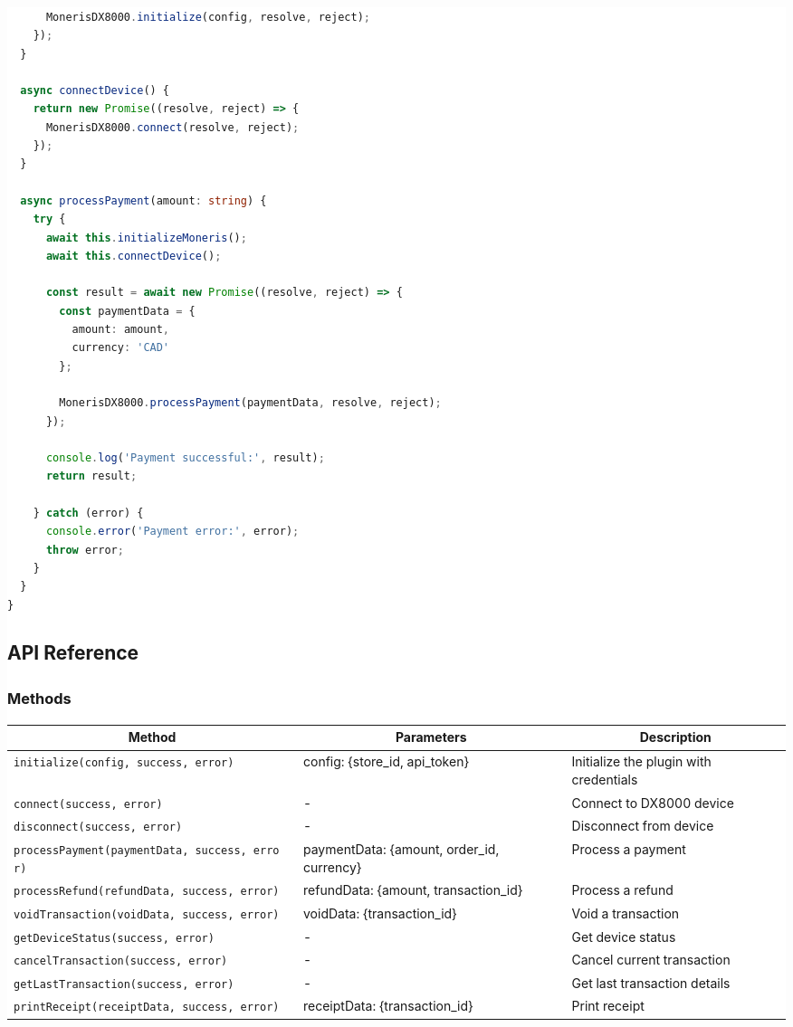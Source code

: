 ```typescript
      MonerisDX8000.initialize(config, resolve, reject);
    });
  }

  async connectDevice() {
    return new Promise((resolve, reject) => {
      MonerisDX8000.connect(resolve, reject);
    });
  }

  async processPayment(amount: string) {
    try {
      await this.initializeMoneris();
      await this.connectDevice();
      
      const result = await new Promise((resolve, reject) => {
        const paymentData = {
          amount: amount,
          currency: 'CAD'
        };
        
        MonerisDX8000.processPayment(paymentData, resolve, reject);
      });
      
      console.log('Payment successful:', result);
      return result;
      
    } catch (error) {
      console.error('Payment error:', error);
      throw error;
    }
  }
}
```

## API Reference

### Methods

| Method | Parameters | Description |
|--------|------------|-------------|
| `initialize(config, success, error)` | config: {store_id, api_token} | Initialize the plugin with credentials |
| `connect(success, error)` | - | Connect to DX8000 device |
| `disconnect(success, error)` | - | Disconnect from device |
| `processPayment(paymentData, success, error)` | paymentData: {amount, order_id, currency} | Process a payment |
| `processRefund(refundData, success, error)` | refundData: {amount, transaction_id} | Process a refund |
| `voidTransaction(voidData, success, error)` | voidData: {transaction_id} | Void a transaction |
| `getDeviceStatus(success, error)` | - | Get device status |
| `cancelTransaction(success, error)` | - | Cancel current transaction |
| `getLastTransaction(success, error)` | - | Get last transaction details |
| `printReceipt(receiptData, success, error)` | receiptData: {transaction_id} | Print receipt |
